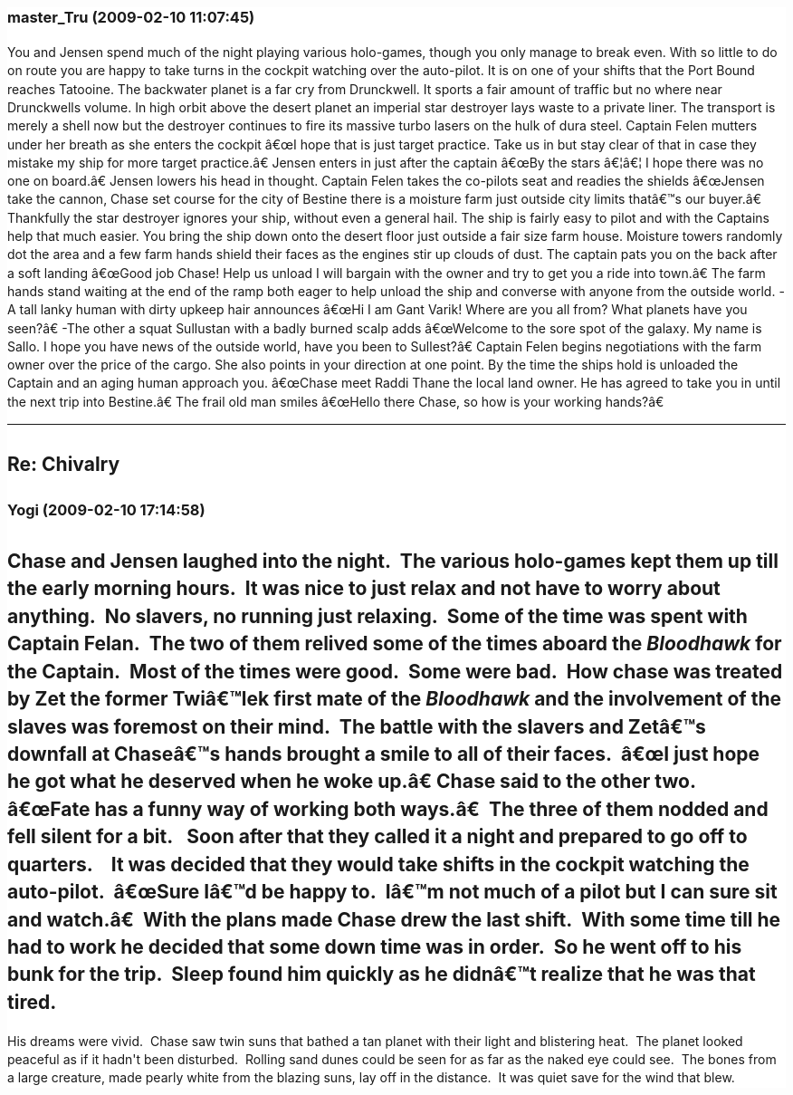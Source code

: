 ### **master_Tru** (2009-02-10 11:07:45)

You and Jensen spend much of the night playing various holo-games, though you only manage to break even. With so little to do on route you are happy to take turns in the cockpit watching over the auto-pilot. It is on one of your shifts that the Port Bound reaches Tatooine. The backwater planet is a far cry from Drunckwell. It sports a fair amount of traffic but no where near Drunckwells volume.
In high orbit above the desert planet an imperial star destroyer lays waste to a private liner. The transport is merely a shell now but the destroyer continues to fire its massive turbo lasers on the hulk of dura steel. Captain Felen mutters under her breath as she enters the cockpit â€œI hope that is just target practice. Take us in but stay clear of that in case they mistake my ship for more target practice.â€
Jensen enters in just after the captain â€œBy the stars â€¦â€¦ I hope there was no one on board.â€ Jensen lowers his head in thought.
Captain Felen takes the co-pilots seat and readies the shields â€œJensen take the cannon, Chase set course for the city of Bestine there is a moisture farm just outside city limits thatâ€™s our buyer.â€
Thankfully the star destroyer ignores your ship, without even a general hail. The ship is fairly easy to pilot and with the Captains help that much easier. You bring the ship down onto the desert floor just outside a fair size farm house. Moisture towers randomly dot the area and a few farm hands shield their faces as the engines stir up clouds of dust. The captain pats you on the back after a soft landing â€œGood job Chase! Help us unload I will bargain with the owner and try to get you a ride into town.â€
The farm hands stand waiting at the end of the ramp both eager to help unload the ship and converse with anyone from the outside world.
-A tall lanky human with dirty upkeep hair announces â€œHi I am Gant Varik! Where are you all from? What planets have you seen?â€
-The other a squat Sullustan with a badly burned scalp adds â€œWelcome to the sore spot of the galaxy. My name is Sallo. I hope you have news of the outside world, have you been to Sullest?â€
Captain Felen begins negotiations with the farm owner over the price of the cargo. She also points in your direction at one point. By the time the ships hold is unloaded the Captain and an aging human approach you. â€œChase meet Raddi Thane the local land owner. He has agreed to take you in until the next trip into Bestine.â€
The frail old man smiles â€œHello there Chase, so how is your working hands?â€

---

## Re: Chivalry

### **Yogi** (2009-02-10 17:14:58)

Chase and Jensen laughed into the night.  The various holo-games kept them up till the early morning hours.  It was nice to just relax and not have to worry about anything.  No slavers, no running just relaxing.  Some of the time was spent with Captain Felan.  The two of them relived some of the times aboard the *Bloodhawk* for the Captain.  Most of the times were good.  Some were bad.  How chase was treated by Zet the former Twiâ€™lek first mate of the *Bloodhawk* and the involvement of the slaves was foremost on their mind.  The battle with the slavers and Zetâ€™s downfall at Chaseâ€™s hands brought a smile to all of their faces. 
â€œI just hope he got what he deserved when he woke up.â€ Chase said to the other two.  â€œFate has a funny way of working both ways.â€  The three of them nodded and fell silent for a bit.   Soon after that they called it a night and prepared to go off to quarters.   
It was decided that they would take shifts in the cockpit watching the auto-pilot.  â€œSure Iâ€™d be happy to.  Iâ€™m not much of a pilot but I can sure sit and watch.â€ 
With the plans made Chase drew the last shift.  With some time till he had to work he decided that some down time was in order.  So he went off to his bunk for the trip.  Sleep found him quickly as he didnâ€™t realize that he was that tired. 
----------------------------------------------------------------------------------------
His dreams were vivid. 
Chase saw twin suns that bathed a tan planet with their light and blistering heat.  The planet looked peaceful as if it hadn't been disturbed.  Rolling sand dunes could be seen for as far as the naked eye could see.  The bones from a large creature, made pearly white from the blazing suns, lay off in the distance.  It was quiet save for the wind that blew. 